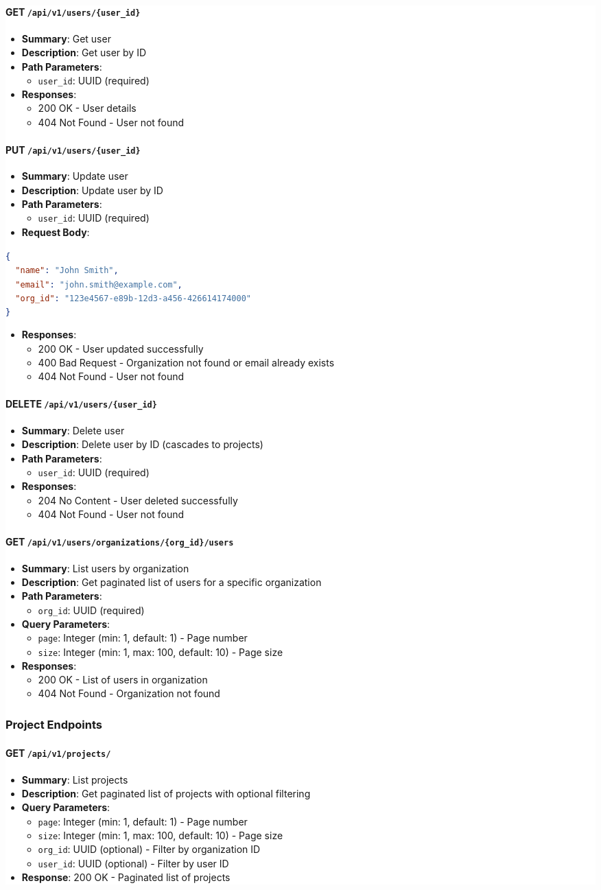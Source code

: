 #### GET `/api/v1/users/{user_id}`
- **Summary**: Get user
- **Description**: Get user by ID
- **Path Parameters**:
  - `user_id`: UUID (required)
- **Responses**:
  - 200 OK - User details
  - 404 Not Found - User not found

#### PUT `/api/v1/users/{user_id}`
- **Summary**: Update user
- **Description**: Update user by ID
- **Path Parameters**:
  - `user_id`: UUID (required)
- **Request Body**:
```json
{
  "name": "John Smith",
  "email": "john.smith@example.com",
  "org_id": "123e4567-e89b-12d3-a456-426614174000"
}
```
- **Responses**:
  - 200 OK - User updated successfully
  - 400 Bad Request - Organization not found or email already exists
  - 404 Not Found - User not found

#### DELETE `/api/v1/users/{user_id}`
- **Summary**: Delete user
- **Description**: Delete user by ID (cascades to projects)
- **Path Parameters**:
  - `user_id`: UUID (required)
- **Responses**:
  - 204 No Content - User deleted successfully
  - 404 Not Found - User not found

#### GET `/api/v1/users/organizations/{org_id}/users`
- **Summary**: List users by organization
- **Description**: Get paginated list of users for a specific organization
- **Path Parameters**:
  - `org_id`: UUID (required)
- **Query Parameters**:
  - `page`: Integer (min: 1, default: 1) - Page number
  - `size`: Integer (min: 1, max: 100, default: 10) - Page size
- **Responses**:
  - 200 OK - List of users in organization
  - 404 Not Found - Organization not found

### Project Endpoints

#### GET `/api/v1/projects/`
- **Summary**: List projects
- **Description**: Get paginated list of projects with optional filtering
- **Query Parameters**:
  - `page`: Integer (min: 1, default: 1) - Page number
  - `size`: Integer (min: 1, max: 100, default: 10) - Page size
  - `org_id`: UUID (optional) - Filter by organization ID
  - `user_id`: UUID (optional) - Filter by user ID
- **Response**: 200 OK - Paginated list of projects
